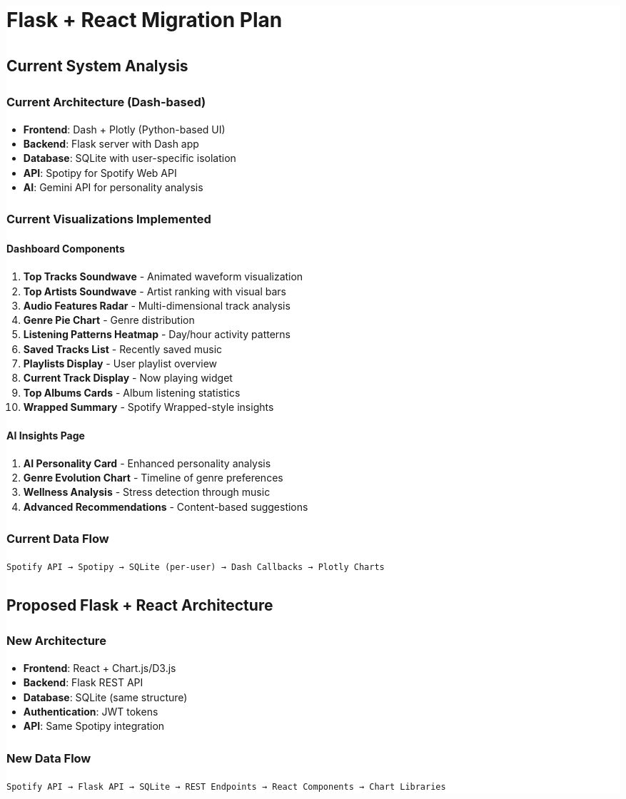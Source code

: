 # Flask + React Migration Plan

## Current System Analysis

### Current Architecture (Dash-based)
- **Frontend**: Dash + Plotly (Python-based UI)
- **Backend**: Flask server with Dash app
- **Database**: SQLite with user-specific isolation
- **API**: Spotipy for Spotify Web API
- **AI**: Gemini API for personality analysis

### Current Visualizations Implemented

#### Dashboard Components
1. **Top Tracks Soundwave** - Animated waveform visualization
2. **Top Artists Soundwave** - Artist ranking with visual bars
3. **Audio Features Radar** - Multi-dimensional track analysis
4. **Genre Pie Chart** - Genre distribution
5. **Listening Patterns Heatmap** - Day/hour activity patterns
6. **Saved Tracks List** - Recently saved music
7. **Playlists Display** - User playlist overview
8. **Current Track Display** - Now playing widget
9. **Top Albums Cards** - Album listening statistics
10. **Wrapped Summary** - Spotify Wrapped-style insights

#### AI Insights Page
1. **AI Personality Card** - Enhanced personality analysis
2. **Genre Evolution Chart** - Timeline of genre preferences
3. **Wellness Analysis** - Stress detection through music
4. **Advanced Recommendations** - Content-based suggestions

### Current Data Flow
```
Spotify API → Spotipy → SQLite (per-user) → Dash Callbacks → Plotly Charts
```

## Proposed Flask + React Architecture

### New Architecture
- **Frontend**: React + Chart.js/D3.js
- **Backend**: Flask REST API
- **Database**: SQLite (same structure)
- **Authentication**: JWT tokens
- **API**: Same Spotipy integration

### New Data Flow
```
Spotify API → Flask API → SQLite → REST Endpoints → React Components → Chart Libraries
```
